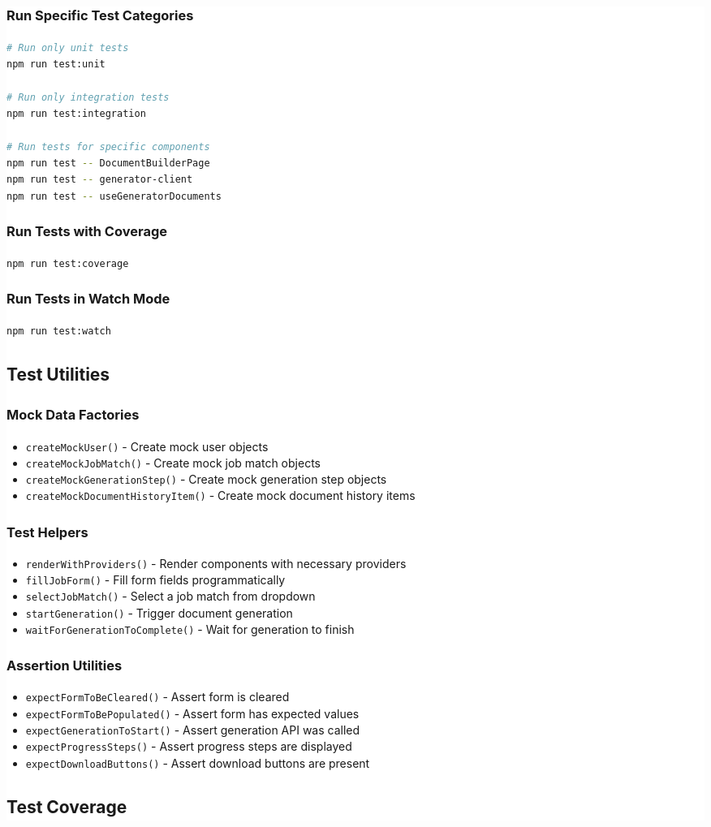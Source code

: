 ### Run Specific Test Categories

```bash
# Run only unit tests
npm run test:unit

# Run only integration tests
npm run test:integration

# Run tests for specific components
npm run test -- DocumentBuilderPage
npm run test -- generator-client
npm run test -- useGeneratorDocuments
```

### Run Tests with Coverage

```bash
npm run test:coverage
```

### Run Tests in Watch Mode

```bash
npm run test:watch
```

## Test Utilities

### Mock Data Factories

- `createMockUser()` - Create mock user objects
- `createMockJobMatch()` - Create mock job match objects
- `createMockGenerationStep()` - Create mock generation step objects
- `createMockDocumentHistoryItem()` - Create mock document history items

### Test Helpers

- `renderWithProviders()` - Render components with necessary providers
- `fillJobForm()` - Fill form fields programmatically
- `selectJobMatch()` - Select a job match from dropdown
- `startGeneration()` - Trigger document generation
- `waitForGenerationToComplete()` - Wait for generation to finish

### Assertion Utilities

- `expectFormToBeCleared()` - Assert form is cleared
- `expectFormToBePopulated()` - Assert form has expected values
- `expectGenerationToStart()` - Assert generation API was called
- `expectProgressSteps()` - Assert progress steps are displayed
- `expectDownloadButtons()` - Assert download buttons are present

## Test Coverage
